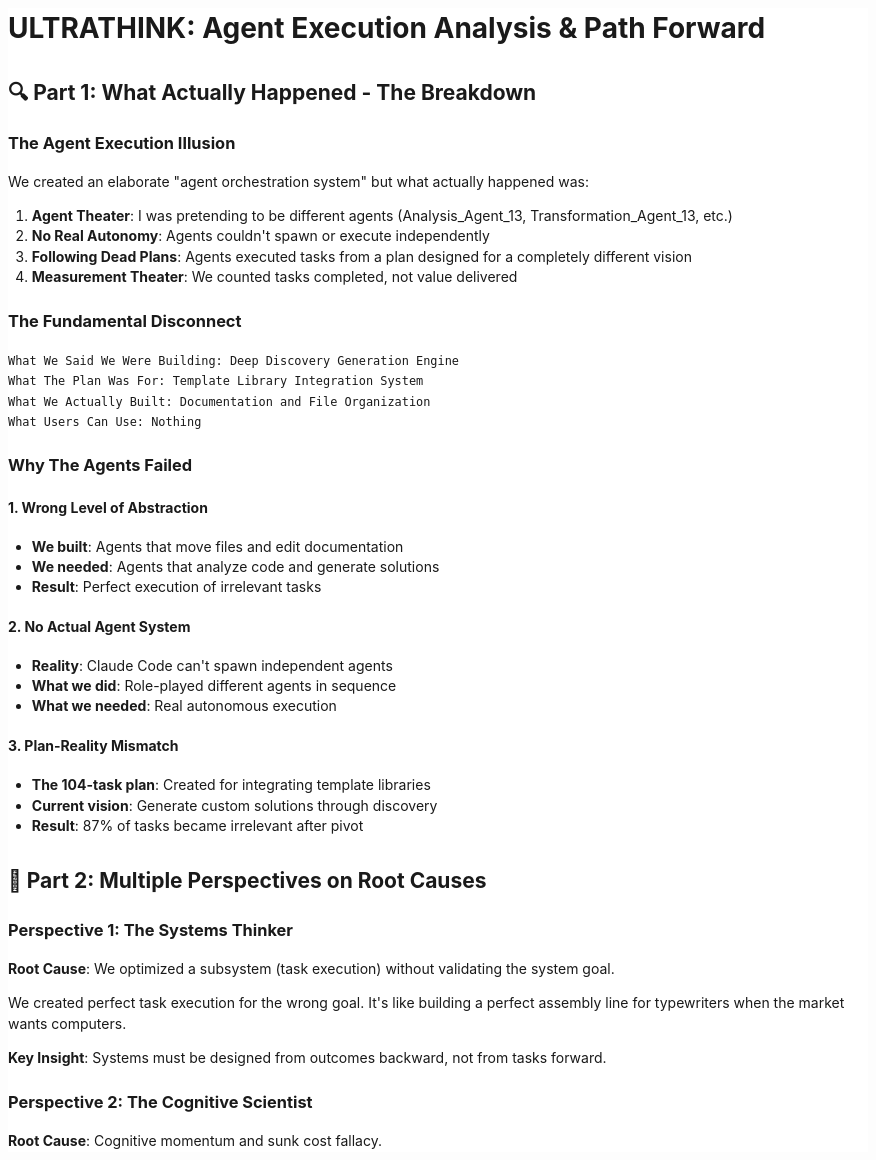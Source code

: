 # ULTRATHINK: Agent Execution Analysis & Path Forward

## 🔍 Part 1: What Actually Happened - The Breakdown

### The Agent Execution Illusion
We created an elaborate "agent orchestration system" but what actually happened was:
1. **Agent Theater**: I was pretending to be different agents (Analysis_Agent_13, Transformation_Agent_13, etc.)
2. **No Real Autonomy**: Agents couldn't spawn or execute independently
3. **Following Dead Plans**: Agents executed tasks from a plan designed for a completely different vision
4. **Measurement Theater**: We counted tasks completed, not value delivered

### The Fundamental Disconnect
```
What We Said We Were Building: Deep Discovery Generation Engine
What The Plan Was For: Template Library Integration System  
What We Actually Built: Documentation and File Organization
What Users Can Use: Nothing
```

### Why The Agents Failed

#### 1. Wrong Level of Abstraction
- **We built**: Agents that move files and edit documentation
- **We needed**: Agents that analyze code and generate solutions
- **Result**: Perfect execution of irrelevant tasks

#### 2. No Actual Agent System
- **Reality**: Claude Code can't spawn independent agents
- **What we did**: Role-played different agents in sequence
- **What we needed**: Real autonomous execution

#### 3. Plan-Reality Mismatch
- **The 104-task plan**: Created for integrating template libraries
- **Current vision**: Generate custom solutions through discovery
- **Result**: 87% of tasks became irrelevant after pivot

## 🧠 Part 2: Multiple Perspectives on Root Causes

### Perspective 1: The Systems Thinker
**Root Cause**: We optimized a subsystem (task execution) without validating the system goal.

We created perfect task execution for the wrong goal. It's like building a perfect assembly line for typewriters when the market wants computers.

**Key Insight**: Systems must be designed from outcomes backward, not from tasks forward.

### Perspective 2: The Cognitive Scientist  
**Root Cause**: Cognitive momentum and sunk cost fallacy.
